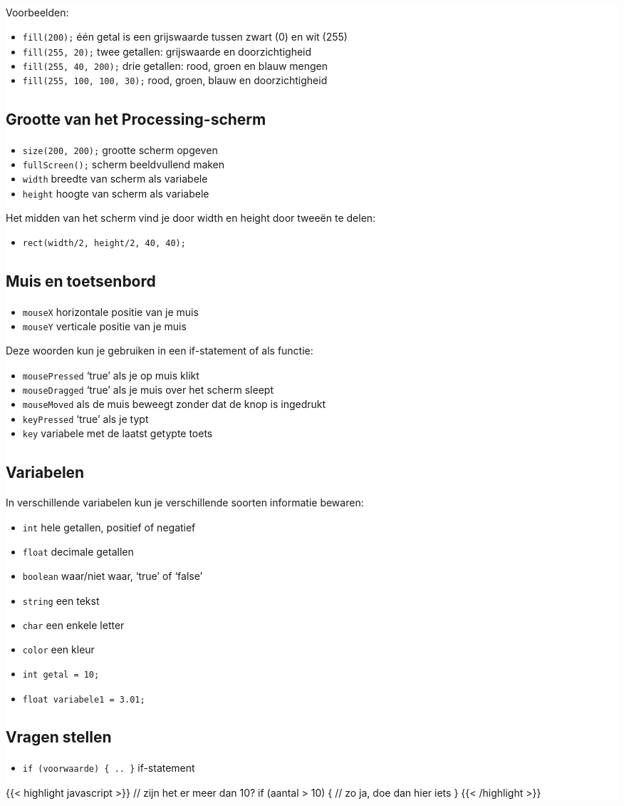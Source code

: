Voorbeelden:

* `fill(200);` één getal is een grijswaarde tussen zwart (0) en wit (255)
* `fill(255, 20);` twee getallen: grijswaarde en doorzichtigheid
* `fill(255, 40, 200);` drie getallen: rood, groen en blauw mengen
* `fill(255, 100, 100, 30);` rood, groen, blauw en doorzichtigheid

## Grootte van het Processing-scherm

* `size(200, 200);` grootte scherm opgeven
* `fullScreen();` scherm beeldvullend maken
* `width` breedte van scherm als variabele
* `height` hoogte van scherm als variabele

Het midden van het scherm vind je door width en height door tweeën te delen:
* `rect(width/2, height/2, 40, 40);`

## Muis en toetsenbord

* `mouseX` horizontale positie van je muis
* `mouseY` verticale positie van je muis

Deze woorden kun je gebruiken in een if-statement of als functie:
* `mousePressed` ‘true’ als je op muis klikt
* `mouseDragged` ‘true’ als je muis over het scherm sleept
* `mouseMoved` als de muis beweegt zonder dat de knop is ingedrukt
* `keyPressed` ‘true’ als je typt
* `key` variabele met de laatst getypte toets

## Variabelen

In verschillende variabelen kun je verschillende soorten informatie bewaren:

* `int` hele getallen, positief of negatief
* `float` decimale getallen
* `boolean` waar/niet waar, ‘true’ of ‘false’
* `string` een tekst
* `char` een enkele letter
* `color` een kleur

* `int getal = 10;`
* `float variabele1 = 3.01;`

## Vragen stellen

* `if (voorwaarde) { .. }` if-statement

{{< highlight javascript >}}
// zijn het er meer dan 10?
if (aantal > 10) {
    // zo ja, doe dan hier iets
}
{{< /highlight >}}
